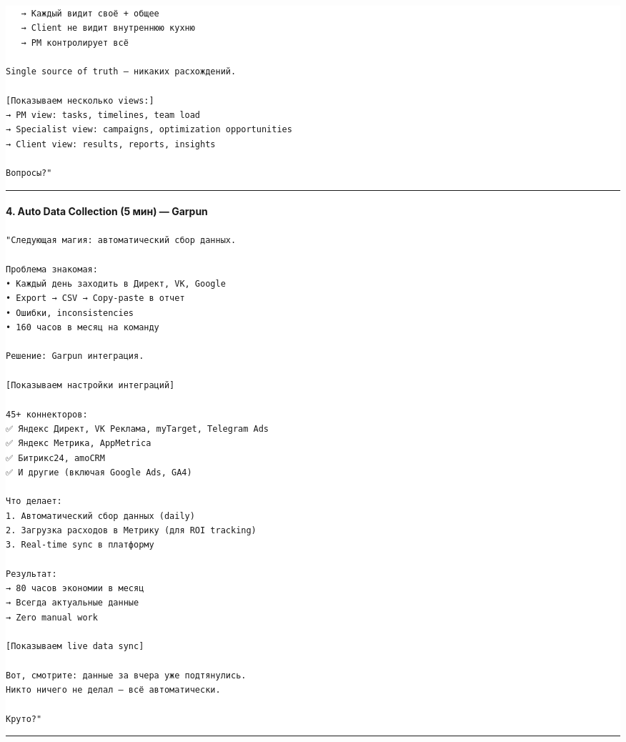 ```
   → Каждый видит своё + общее
   → Client не видит внутреннюю кухню
   → PM контролирует всё

Single source of truth — никаких расхождений.

[Показываем несколько views:]
→ PM view: tasks, timelines, team load
→ Specialist view: campaigns, optimization opportunities
→ Client view: results, reports, insights

Вопросы?"
```

---

#### 4. Auto Data Collection (5 мин) — Garpun

```
"Следующая магия: автоматический сбор данных.

Проблема знакомая:
• Каждый день заходить в Директ, VK, Google
• Export → CSV → Copy-paste в отчет
• Ошибки, inconsistencies
• 160 часов в месяц на команду

Решение: Garpun интеграция.

[Показываем настройки интеграций]

45+ коннекторов:
✅ Яндекс Директ, VK Реклама, myTarget, Telegram Ads
✅ Яндекс Метрика, AppMetrica
✅ Битрикс24, amoCRM
✅ И другие (включая Google Ads, GA4)

Что делает:
1. Автоматический сбор данных (daily)
2. Загрузка расходов в Метрику (для ROI tracking)
3. Real-time sync в платформу

Результат:
→ 80 часов экономии в месяц
→ Всегда актуальные данные
→ Zero manual work

[Показываем live data sync]

Вот, смотрите: данные за вчера уже подтянулись.
Никто ничего не делал — всё автоматически.

Круто?"
```

---